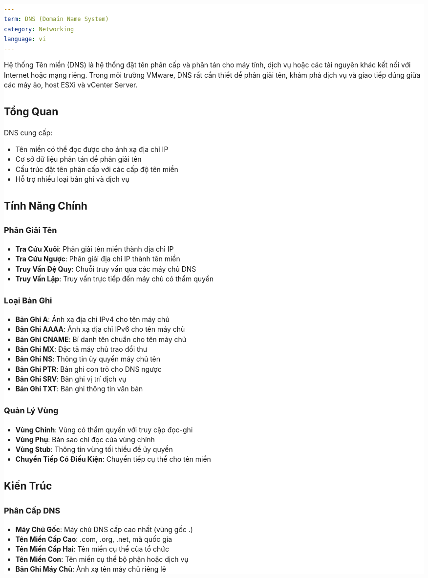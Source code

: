 ```yaml
---
term: DNS (Domain Name System)
category: Networking
language: vi
---
```


Hệ thống Tên miền (DNS) là hệ thống đặt tên phân cấp và phân tán cho máy tính, dịch vụ hoặc các tài nguyên khác kết nối với Internet hoặc mạng riêng. Trong môi trường VMware, DNS rất cần thiết để phân giải tên, khám phá dịch vụ và giao tiếp đúng giữa các máy ảo, host ESXi và vCenter Server.

## Tổng Quan

DNS cung cấp:
- Tên miền có thể đọc được cho ánh xạ địa chỉ IP
- Cơ sở dữ liệu phân tán để phân giải tên
- Cấu trúc đặt tên phân cấp với các cấp độ tên miền
- Hỗ trợ nhiều loại bản ghi và dịch vụ

## Tính Năng Chính

### Phân Giải Tên
- **Tra Cứu Xuôi**: Phân giải tên miền thành địa chỉ IP
- **Tra Cứu Ngược**: Phân giải địa chỉ IP thành tên miền
- **Truy Vấn Đệ Quy**: Chuỗi truy vấn qua các máy chủ DNS
- **Truy Vấn Lặp**: Truy vấn trực tiếp đến máy chủ có thẩm quyền

### Loại Bản Ghi
- **Bản Ghi A**: Ánh xạ địa chỉ IPv4 cho tên máy chủ
- **Bản Ghi AAAA**: Ánh xạ địa chỉ IPv6 cho tên máy chủ
- **Bản Ghi CNAME**: Bí danh tên chuẩn cho tên máy chủ
- **Bản Ghi MX**: Đặc tả máy chủ trao đổi thư
- **Bản Ghi NS**: Thông tin ủy quyền máy chủ tên
- **Bản Ghi PTR**: Bản ghi con trỏ cho DNS ngược
- **Bản Ghi SRV**: Bản ghi vị trí dịch vụ
- **Bản Ghi TXT**: Bản ghi thông tin văn bản

### Quản Lý Vùng
- **Vùng Chính**: Vùng có thẩm quyền với truy cập đọc-ghi
- **Vùng Phụ**: Bản sao chỉ đọc của vùng chính
- **Vùng Stub**: Thông tin vùng tối thiểu để ủy quyền
- **Chuyển Tiếp Có Điều Kiện**: Chuyển tiếp cụ thể cho tên miền

## Kiến Trúc

### Phân Cấp DNS
- **Máy Chủ Gốc**: Máy chủ DNS cấp cao nhất (vùng gốc .)
- **Tên Miền Cấp Cao**: .com, .org, .net, mã quốc gia
- **Tên Miền Cấp Hai**: Tên miền cụ thể của tổ chức
- **Tên Miền Con**: Tên miền cụ thể bộ phận hoặc dịch vụ
- **Bản Ghi Máy Chủ**: Ánh xạ tên máy chủ riêng lẻ
